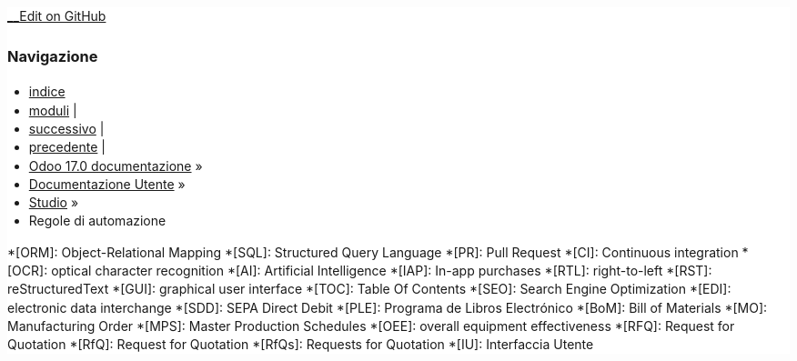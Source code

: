 [ __Edit on GitHub](https://github.com/odoo/documentation/edit/17.0/content/applications/studio/automated_actions.rst)

### Navigazione

  * [indice](../../genindex.html "Indice generale")
  * [moduli](../../py-modindex.html "Indice del modulo Python") |
  * [successivo](pdf_reports.html "Reportistica in PDF") |
  * [precedente](models_modules_apps.html "Modelli, moduli e app") |
  * [Odoo 17.0 documentazione](../../index-2.html) »
  * [Documentazione Utente](../../applications.html) »
  * [Studio](../studio.html) »
  * Regole di automazione


  *[ORM]: Object-Relational Mapping
  *[SQL]: Structured Query Language
  *[PR]: Pull Request
  *[CI]: Continuous integration
  *[OCR]: optical character recognition
  *[AI]: Artificial Intelligence
  *[IAP]: In-app purchases
  *[RTL]: right-to-left
  *[RST]: reStructuredText
  *[GUI]: graphical user interface
  *[TOC]: Table Of Contents
  *[SEO]: Search Engine Optimization
  *[EDI]: electronic data interchange
  *[SDD]: SEPA Direct Debit
  *[PLE]: Programa de Libros Electrónico
  *[BoM]: Bill of Materials
  *[MO]: Manufacturing Order
  *[MPS]: Master Production Schedules
  *[OEE]: overall equipment effectiveness
  *[RFQ]: Request for Quotation
  *[RfQ]: Request for Quotation
  *[RfQs]: Requests for Quotation
  *[IU]: Interfaccia Utente